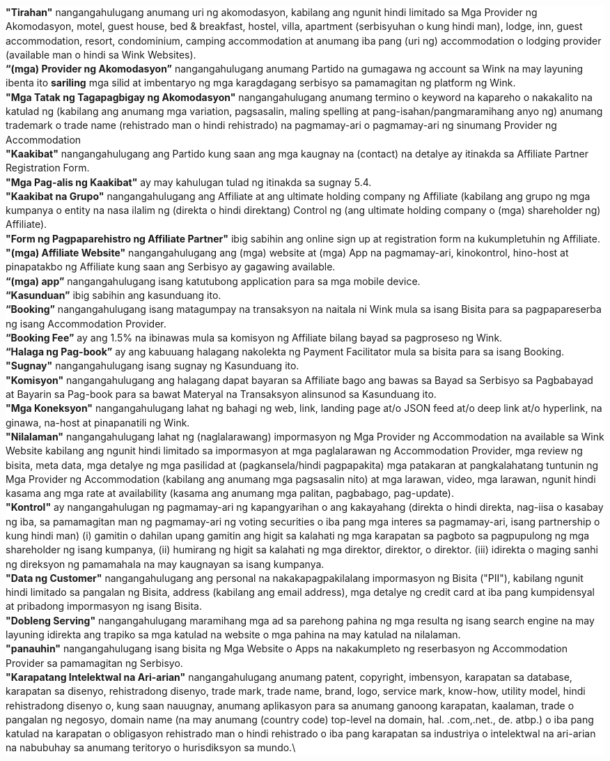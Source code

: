 **"Tirahan"** nangangahulugang anumang uri ng akomodasyon, kabilang ang ngunit hindi limitado sa Mga Provider ng Akomodasyon, motel, guest house, bed & breakfast, hostel, villa, apartment (serbisyuhan o kung hindi man), lodge, inn, guest accommodation, resort, condominium, camping accommodation at anumang iba pang (uri ng) accommodation o lodging provider (available man o hindi sa Wink Websites).\
**“(mga) Provider ng Akomodasyon”** nangangahulugang anumang Partido na gumagawa ng account sa Wink na may layuning ibenta ito **sariling** mga silid at imbentaryo ng mga karagdagang serbisyo sa pamamagitan ng platform ng Wink.\
**"Mga Tatak ng Tagapagbigay ng Akomodasyon"** nangangahulugang anumang termino o keyword na kapareho o nakakalito na katulad ng (kabilang ang anumang mga variation, pagsasalin, maling spelling at pang-isahan/pangmaramihang anyo ng) anumang trademark o trade name (rehistrado man o hindi rehistrado) na pagmamay-ari o pagmamay-ari ng sinumang Provider ng Accommodation\
**"Kaakibat"** nangangahulugang ang Partido kung saan ang mga kaugnay na (contact) na detalye ay itinakda sa Affiliate Partner Registration Form.\
**"Mga Pag-alis ng Kaakibat"** ay may kahulugan tulad ng itinakda sa sugnay 5.4.\
**"Kaakibat na Grupo"** nangangahulugang ang Affiliate at ang ultimate holding company ng Affiliate (kabilang ang grupo ng mga kumpanya o entity na nasa ilalim ng (direkta o hindi direktang) Control ng (ang ultimate holding company o (mga) shareholder ng) Affiliate).\
**"Form ng Pagpaparehistro ng Affiliate Partner"** ibig sabihin ang online sign up at registration form na kukumpletuhin ng Affiliate.\
**"(mga) Affiliate Website"** nangangahulugang ang (mga) website at (mga) App na pagmamay-ari, kinokontrol, hino-host at pinapatakbo ng Affiliate kung saan ang Serbisyo ay gagawing available.\
**“(mga) app”** nangangahulugang isang katutubong application para sa mga mobile device.\
**“Kasunduan”** ibig sabihin ang kasunduang ito.\
**“Booking”** nangangahulugang isang matagumpay na transaksyon na naitala ni Wink mula sa isang Bisita para sa pagpapareserba ng isang Accommodation Provider.\
**“Booking Fee”** ay ang 1.5% na ibinawas mula sa komisyon ng Affiliate bilang bayad sa pagproseso ng Wink.\
**“Halaga ng Pag-book”** ay ang kabuuang halagang nakolekta ng Payment Facilitator mula sa bisita para sa isang Booking.\
**"Sugnay"** nangangahulugang isang sugnay ng Kasunduang ito.\
**"Komisyon"** nangangahulugang ang halagang dapat bayaran sa Affiliate bago ang bawas sa Bayad sa Serbisyo sa Pagbabayad at Bayarin sa Pag-book para sa bawat Materyal na Transaksyon alinsunod sa Kasunduang ito.\
**"Mga Koneksyon"** nangangahulugang lahat ng bahagi ng web, link, landing page at/o JSON feed at/o deep link at/o hyperlink, na ginawa, na-host at pinapanatili ng Wink.\
**"Nilalaman"** nangangahulugang lahat ng (naglalarawang) impormasyon ng Mga Provider ng Accommodation na available sa Wink Website kabilang ang ngunit hindi limitado sa impormasyon at mga paglalarawan ng Accommodation Provider, mga review ng bisita, meta data, mga detalye ng mga pasilidad at (pagkansela/hindi pagpapakita) mga patakaran at pangkalahatang tuntunin ng Mga Provider ng Accommodation (kabilang ang anumang mga pagsasalin nito) at mga larawan, video, mga larawan, ngunit hindi kasama ang mga rate at availability (kasama ang anumang mga palitan, pagbabago, pag-update).\
**"Kontrol"** ay nangangahulugan ng pagmamay-ari ng kapangyarihan o ang kakayahang (direkta o hindi direkta, nag-iisa o kasabay ng iba, sa pamamagitan man ng pagmamay-ari ng voting securities o iba pang mga interes sa pagmamay-ari, isang partnership o kung hindi man) (i) gamitin o dahilan upang gamitin ang higit sa kalahati ng mga karapatan sa pagboto sa pagpupulong ng mga shareholder ng isang kumpanya, (ii) humirang ng higit sa kalahati ng mga direktor, direktor, o direktor. (iii) idirekta o maging sanhi ng direksyon ng pamamahala na may kaugnayan sa isang kumpanya.\
**"Data ng Customer"** nangangahulugang ang personal na nakakapagpakilalang impormasyon ng Bisita ("PII"), kabilang ngunit hindi limitado sa pangalan ng Bisita, address (kabilang ang email address), mga detalye ng credit card at iba pang kumpidensyal at pribadong impormasyon ng isang Bisita.\
**"Dobleng Serving"** nangangahulugang maramihang mga ad sa parehong pahina ng mga resulta ng isang search engine na may layuning idirekta ang trapiko sa mga katulad na website o mga pahina na may katulad na nilalaman.\
**"panauhin"** nangangahulugang isang bisita ng Mga Website o Apps na nakakumpleto ng reserbasyon ng Accommodation Provider sa pamamagitan ng Serbisyo.\
**"Karapatang Intelektwal na Ari-arian"** nangangahulugang anumang patent, copyright, imbensyon, karapatan sa database, karapatan sa disenyo, rehistradong disenyo, trade mark, trade name, brand, logo, service mark, know-how, utility model, hindi rehistradong disenyo o, kung saan nauugnay, anumang aplikasyon para sa anumang ganoong karapatan, kaalaman, trade o pangalan ng negosyo, domain name (na may anumang (country code) top-level na domain, hal. .com,.net., de. atbp.) o iba pang katulad na karapatan o obligasyon rehistrado man o hindi rehistrado o iba pang karapatan sa industriya o intelektwal na ari-arian na nabubuhay sa anumang teritoryo o hurisdiksyon sa mundo.\